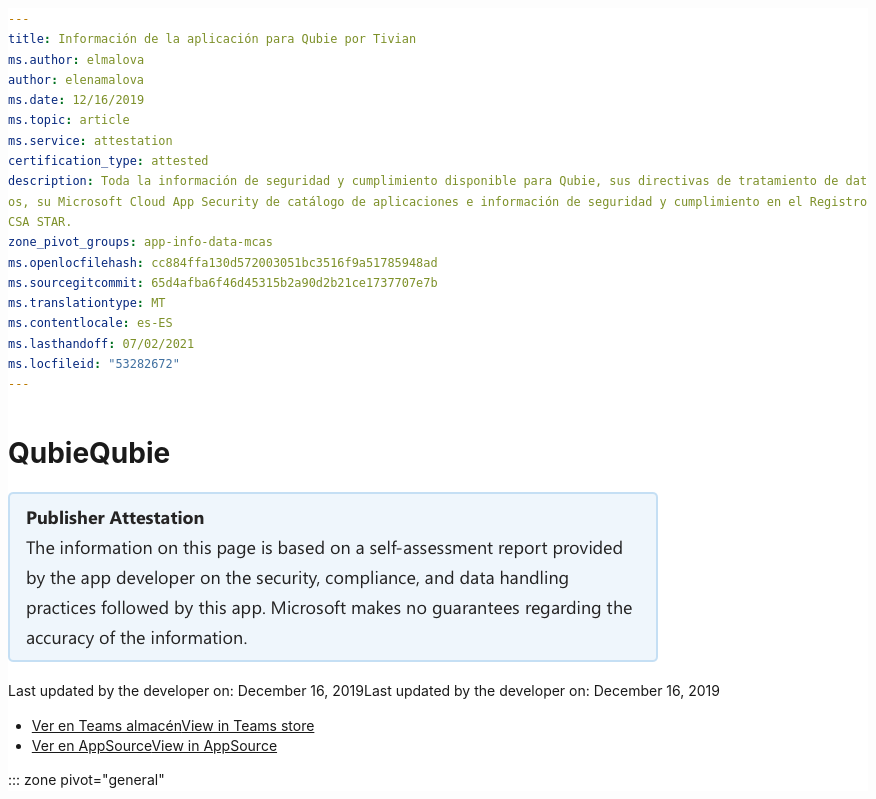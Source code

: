 ```yaml
---
title: Información de la aplicación para Qubie por Tivian
ms.author: elmalova
author: elenamalova
ms.date: 12/16/2019
ms.topic: article
ms.service: attestation
certification_type: attested
description: Toda la información de seguridad y cumplimiento disponible para Qubie, sus directivas de tratamiento de datos, su Microsoft Cloud App Security de catálogo de aplicaciones e información de seguridad y cumplimiento en el Registro CSA STAR.
zone_pivot_groups: app-info-data-mcas
ms.openlocfilehash: cc884ffa130d572003051bc3516f9a51785948ad
ms.sourcegitcommit: 65d4afba6f46d45315b2a90d2b21ce1737707e7b
ms.translationtype: MT
ms.contentlocale: es-ES
ms.lasthandoff: 07/02/2021
ms.locfileid: "53282672"
---
```

# <a name="qubie"></a><span data-ttu-id="5a157-103">Qubie</span><span class="sxs-lookup"><span data-stu-id="5a157-103">Qubie</span></span>

<p></p>
<img alt="Publisher Attestation: The information on this page is based on a self-assessment report provided by the app developer on the security, compliance, and data handling practices followed by this app. Microsoft makes no guarantees regarding the accuracy of the information." src="../media/attested.png" width="650" />
<p><span data-ttu-id="5a157-104">Last updated by the developer on: December 16, 2019</span><span class="sxs-lookup"><span data-stu-id="5a157-104">Last updated by the developer on: December 16, 2019</span></span></p>

* <span data-ttu-id="5a157-105"><a href="https://teams.microsoft.com/l/app/a4b9907d-cff2-4771-91d5-30cb794f00c5" target="_blank">Ver en Teams almacén</a></span><span class="sxs-lookup"><span data-stu-id="5a157-105"><a href="https://teams.microsoft.com/l/app/a4b9907d-cff2-4771-91d5-30cb794f00c5" target="_blank">View in Teams store</a></span></span>
* <span data-ttu-id="5a157-106"><a href="https://appsource.microsoft.com/product/office/WA104381933" target="_blank">Ver en AppSource</a></span><span class="sxs-lookup"><span data-stu-id="5a157-106"><a href="https://appsource.microsoft.com/product/office/WA104381933" target="_blank">View in AppSource</a></span></span>

::: zone pivot="general"
